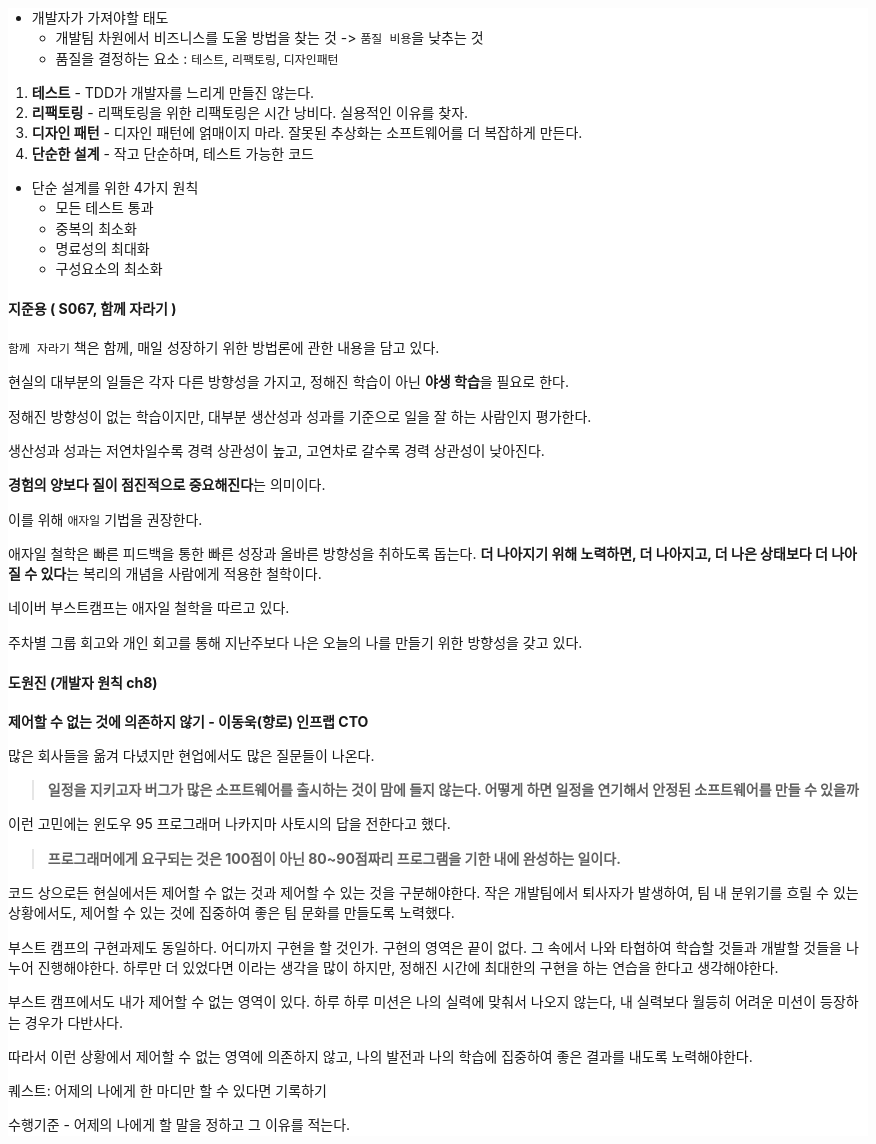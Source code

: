 - 개발자가 가져야할 태도
  - 개발팀 차원에서 비즈니스를 도울 방법을 찾는 것 -> `품질 비용`을 낮추는 것
  - 품질을 결정하는 요소 : `테스트`, `리팩토링`, `디자인패턴`

1. **테스트** - TDD가 개발자를 느리게 만들진 않는다.
2. **리팩토링** - 리팩토링을 위한 리팩토링은 시간 낭비다. 실용적인 이유를 찾자.
3. **디자인 패턴** - 디자인 패턴에 얽매이지 마라. 잘못된 추상화는 소프트웨어를 더 복잡하게 만든다.
4. **단순한 설계** - 작고 단순하며, 테스트 가능한 코드

- 단순 설계를 위한 4가지 원칙
  - 모든 테스트 통과
  - 중복의 최소화
  - 명료성의 최대화
  - 구성요소의 최소화

#### 지준용 ( S067, 함께 자라기 )

`함께 자라기` 책은 함께, 매일 성장하기 위한 방법론에 관한 내용을 담고 있다.

현실의 대부분의 일들은 각자 다른 방향성을 가지고, 정해진 학습이 아닌 **야생 학습**을 필요로 한다.

정해진 방향성이 없는 학습이지만, 대부분 생산성과 성과를 기준으로 일을 잘 하는 사람인지 평가한다.

생산성과 성과는 저연차일수록 경력 상관성이 높고, 고연차로 갈수록 경력 상관성이 낮아진다.

**경험의 양보다 질이 점진적으로 중요해진다**는 의미이다.

이를 위해 `애자일` 기법을 권장한다.

애자일 철학은 빠른 피드백을 통한 빠른 성장과 올바른 방향성을 취하도록 돕는다. **더 나아지기 위해 노력하면, 더 나아지고, 더 나은 상태보다 더 나아질 수 있다**는 복리의 개념을 사람에게 적용한 철학이다.

네이버 부스트캠프는 애자일 철학을 따르고 있다.

주차별 그룹 회고와 개인 회고를 통해 지난주보다 나은 오늘의 나를 만들기 위한 방향성을 갖고 있다.

#### 도원진 (개발자 원칙 ch8)

**제어할 수 없는 것에 의존하지 않기 - 이동욱(향로) 인프랩 CTO**

많은 회사들을 옮겨 다녔지만 현업에서도 많은 질문들이 나온다.

> **일정을 지키고자 버그가 많은 소프트웨어를 출시하는 것이 맘에 들지 않는다. 어떻게 하면 일정을 연기해서 안정된 소프트웨어를 만들 수 있을까**

이런 고민에는 윈도우 95 프로그래머 나카지마 사토시의 답을 전한다고 했다.

> **프로그래머에게 요구되는 것은 100점이 아닌 80~90점짜리 프로그램을 기한 내에 완성하는 일이다.**

코드 상으로든 현실에서든 제어할 수 없는 것과 제어할 수 있는 것을 구분해야한다. 작은 개발팀에서 퇴사자가 발생하여, 팀 내 분위기를 흐릴 수 있는 상황에서도, 제어할 수 있는 것에 집중하여 좋은 팀 문화를 만들도록 노력했다.

부스트 캠프의 구현과제도 동일하다. 어디까지 구현을 할 것인가. 구현의 영역은 끝이 없다. 그 속에서 나와 타협하여 학습할 것들과 개발할 것들을 나누어 진행해야한다. 하루만 더 있었다면 이라는 생각을 많이 하지만, 정해진 시간에 최대한의 구현을 하는 연습을 한다고 생각해야한다.

부스트 캠프에서도 내가 제어할 수 없는 영역이 있다. 하루 하루 미션은 나의 실력에 맞춰서 나오지 않는다, 내 실력보다 월등히 어려운 미션이 등장하는 경우가 다반사다.

따라서 이런 상황에서 제어할 수 없는 영역에 의존하지 않고, 나의 발전과 나의 학습에 집중하여 좋은 결과를 내도록 노력해야한다.

퀘스트: 어제의 나에게 한 마디만 할 수 있다면 기록하기

수행기준 - 어제의 나에게 할 말을 정하고 그 이유를 적는다.
